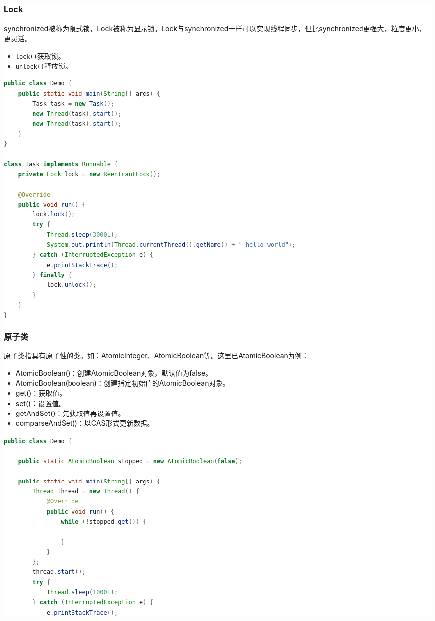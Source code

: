 

### Lock

synchronized被称为隐式锁，Lock被称为显示锁。Lock与synchronized一样可以实现线程同步，但比synchronized更强大，粒度更小，更灵活。

- `lock()`获取锁。
- `unlock()`释放锁。

```java
public class Demo {
    public static void main(String[] args) {
        Task task = new Task();
        new Thread(task).start();
        new Thread(task).start();
    }
}

class Task implements Runnable {
    private Lock lock = new ReentrantLock();

    @Override
    public void run() {
        lock.lock();
        try {
            Thread.sleep(3000L);
            System.out.println(Thread.currentThread().getName() + " hello world");
        } catch (InterruptedException e) {
            e.printStackTrace();
        } finally {
            lock.unlock();
        }
    }
}
```



### 原子类

原子类指具有原子性的类。如：AtomicInteger、AtomicBoolean等。这里已AtomicBoolean为例：

- AtomicBoolean()：创建AtomicBoolean对象，默认值为false。
- AtomicBoolean(boolean)：创建指定初始值的AtomicBoolean对象。
- get()：获取值。
- set()：设置值。
- getAndSet()：先获取值再设置值。
- comparseAndSet()：以CAS形式更新数据。

```java
public class Demo {

    public static AtomicBoolean stopped = new AtomicBoolean(false);

    public static void main(String[] args) {
        Thread thread = new Thread() {
            @Override
            public void run() {
                while (!stopped.get()) {

                }
            }
        };
        thread.start();
        try {
            Thread.sleep(1000L);
        } catch (InterruptedException e) {
            e.printStackTrace();
```